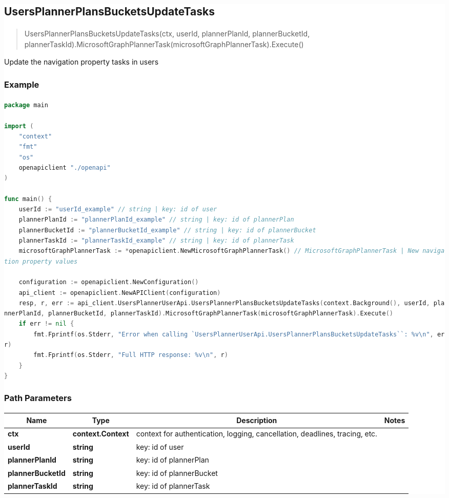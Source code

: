 ## UsersPlannerPlansBucketsUpdateTasks

> UsersPlannerPlansBucketsUpdateTasks(ctx, userId, plannerPlanId, plannerBucketId, plannerTaskId).MicrosoftGraphPlannerTask(microsoftGraphPlannerTask).Execute()

Update the navigation property tasks in users



### Example

```go
package main

import (
    "context"
    "fmt"
    "os"
    openapiclient "./openapi"
)

func main() {
    userId := "userId_example" // string | key: id of user
    plannerPlanId := "plannerPlanId_example" // string | key: id of plannerPlan
    plannerBucketId := "plannerBucketId_example" // string | key: id of plannerBucket
    plannerTaskId := "plannerTaskId_example" // string | key: id of plannerTask
    microsoftGraphPlannerTask := *openapiclient.NewMicrosoftGraphPlannerTask() // MicrosoftGraphPlannerTask | New navigation property values

    configuration := openapiclient.NewConfiguration()
    api_client := openapiclient.NewAPIClient(configuration)
    resp, r, err := api_client.UsersPlannerUserApi.UsersPlannerPlansBucketsUpdateTasks(context.Background(), userId, plannerPlanId, plannerBucketId, plannerTaskId).MicrosoftGraphPlannerTask(microsoftGraphPlannerTask).Execute()
    if err != nil {
        fmt.Fprintf(os.Stderr, "Error when calling `UsersPlannerUserApi.UsersPlannerPlansBucketsUpdateTasks``: %v\n", err)
        fmt.Fprintf(os.Stderr, "Full HTTP response: %v\n", r)
    }
}
```

### Path Parameters


Name | Type | Description  | Notes
------------- | ------------- | ------------- | -------------
**ctx** | **context.Context** | context for authentication, logging, cancellation, deadlines, tracing, etc.
**userId** | **string** | key: id of user | 
**plannerPlanId** | **string** | key: id of plannerPlan | 
**plannerBucketId** | **string** | key: id of plannerBucket | 
**plannerTaskId** | **string** | key: id of plannerTask | 
